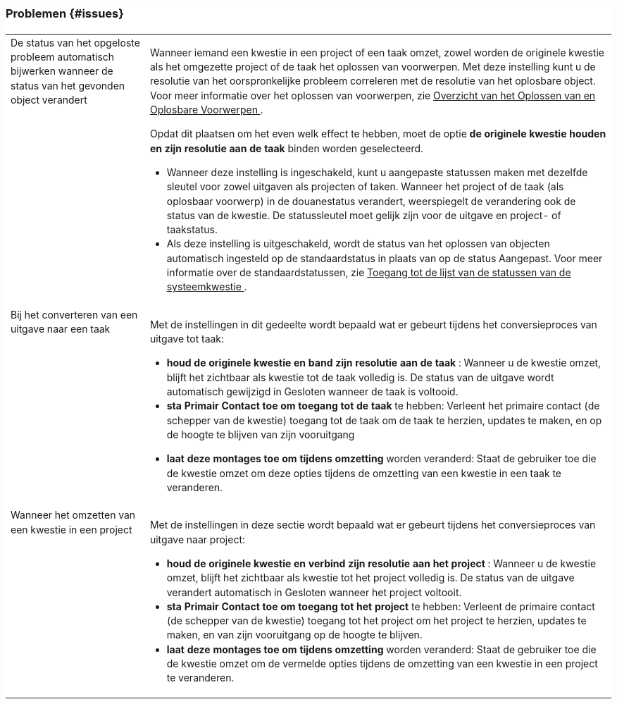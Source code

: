 ### Problemen {#issues}

<table style="table-layout:auto"> 
    <col> 
    <col> 
    <tbody> 
     <tr> 
      <td role="rowheader">De status van het opgeloste probleem automatisch bijwerken wanneer de status van het gevonden object verandert</td> 
      <td> <p>Wanneer iemand een kwestie in een project of een taak omzet, zowel worden de originele kwestie als het omgezette project of de taak het oplossen van voorwerpen. Met deze instelling kunt u de resolutie van het oorspronkelijke probleem correleren met de resolutie van het oplosbare object. Voor meer informatie over het oplossen van voorwerpen, zie <a href="../../../manage-work/issues/convert-issues/resolving-and-resolvable-objects.md" class="MCXref xref"> Overzicht van het Oplossen van en Oplosbare Voorwerpen </a>.</p> <p>Opdat dit plaatsen om het even welk effect te hebben, moet de optie <strong> de originele kwestie houden en zijn resolutie aan de taak </strong> binden worden geselecteerd.</p> 
       <ul> 
        <li>Wanneer deze instelling is ingeschakeld, kunt u aangepaste statussen maken met dezelfde sleutel voor zowel uitgaven als projecten of taken. Wanneer het project of de taak (als oplosbaar voorwerp) in de douanestatus verandert, weerspiegelt de verandering ook de status van de kwestie. De statussleutel moet gelijk zijn voor de uitgave en project- of taakstatus.</li> 
        <li>Als deze instelling is uitgeschakeld, wordt de status van het oplossen van objecten automatisch ingesteld op de standaardstatus in plaats van op de status Aangepast. Voor meer informatie over de standaardstatussen, zie <a href="../../../administration-and-setup/customize-workfront/creating-custom-status-and-priority-labels/issue-statuses.md" class="MCXref xref"> Toegang tot de lijst van de statussen van de systeemkwestie </a>.</li> 
       </ul> </td> 
     </tr> 
     <tr> 
      <td role="rowheader">Bij het converteren van een uitgave naar een taak</td> 
      <td> <p>Met de instellingen in dit gedeelte wordt bepaald wat er gebeurt tijdens het conversieproces van uitgave tot taak:</p> 
       <ul> 
        <li><strong> houd de originele kwestie en band zijn resolutie aan de taak </strong>: Wanneer u de kwestie omzet, blijft het zichtbaar als kwestie tot de taak volledig is. De status van de uitgave wordt automatisch gewijzigd in Gesloten wanneer de taak is voltooid.</li> 
        <li><strong> sta Primair Contact toe om toegang tot de taak </strong> te hebben: Verleent het primaire contact (de schepper van de kwestie) toegang tot de taak om de taak te herzien, updates te maken, en op de hoogte te blijven van zijn vooruitgang</li> 
        <li> <p><strong> laat deze montages toe om tijdens omzetting </strong> worden veranderd: Staat de gebruiker toe die de kwestie omzet om deze opties tijdens de omzetting van een kwestie in een taak te veranderen.</p> <!--
          Screenshot when possible</p>
         --> </li> 
       </ul> </td> 
     </tr> 
     <tr> 
      <td role="rowheader">Wanneer het omzetten van een kwestie in een project</td> 
      <td> <p>Met de instellingen in deze sectie wordt bepaald wat er gebeurt tijdens het conversieproces van uitgave naar project:</p> 
       <ul> 
        <li><strong> houd de originele kwestie en verbind zijn resolutie aan het project </strong>: Wanneer u de kwestie omzet, blijft het zichtbaar als kwestie tot het project volledig is. De status van de uitgave verandert automatisch in Gesloten wanneer het project voltooit.</li> 
        <li><strong> sta Primair Contact toe om toegang tot het project </strong> te hebben: Verleent de primaire contact (de schepper van de kwestie) toegang tot het project om het project te herzien, updates te maken, en van zijn vooruitgang op de hoogte te blijven.</li> 
        <li><strong> laat deze montages toe om tijdens omzetting </strong> worden veranderd: Staat de gebruiker toe die de kwestie omzet om de vermelde opties tijdens de omzetting van een kwestie in een project te veranderen.</li> 
       </ul> </td> 
     </tr> 